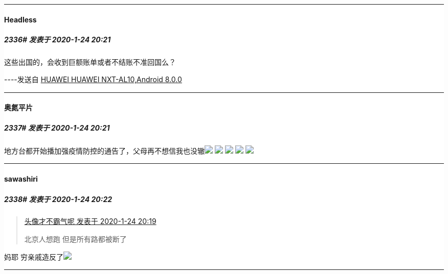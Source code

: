 





-----

####  Headless  
##### 2336#       发表于 2020-1-24 20:21




这些出国的，会收到巨额账单或者不结账不准回国么？


----发送自 [HUAWEI HUAWEI NXT-AL10,Android 8.0.0](http://stage1.5j4m.com/?1.29)







-----

####  奥氮平片  
##### 2337#       发表于 2020-1-24 20:21




地方台都开始播加强疫情防控的通告了，父母再不想信我也没辙<img src="https://static.saraba1st.com/image/smiley/face2017/068.png" referrerpolicy="no-referrer">
<img src="https://pic-1251685093.cos.ap-guangzhou.myqcloud.com/Bed/8281579868018_.pic.jpg" referrerpolicy="no-referrer">
<img src="https://pic-1251685093.cos.ap-guangzhou.myqcloud.com/Bed/8291579868020_.pic.jpg" referrerpolicy="no-referrer">
<img src="https://pic-1251685093.cos.ap-guangzhou.myqcloud.com/Bed/8301579868021_.pic.jpg" referrerpolicy="no-referrer">
<img src="https://pic-1251685093.cos.ap-guangzhou.myqcloud.com/Bed/8311579868022_.pic.jpg" referrerpolicy="no-referrer">







-----

####  sawashiri  
##### 2338#       发表于 2020-1-24 20:22



<blockquote><a href="httphttps://bbs.saraba1st.com/2b/forum.php?mod=redirect&amp;goto=findpost&amp;pid=46236297&amp;ptid=1910469" target="_blank">头像才不霸气呢 发表于 2020-1-24 20:19</a>

北京人想跑 但是所有路都被断了</blockquote>
妈耶 穷亲戚造反了<img src="https://static.saraba1st.com/image/smiley/face2017/045.png" referrerpolicy="no-referrer">







-----
